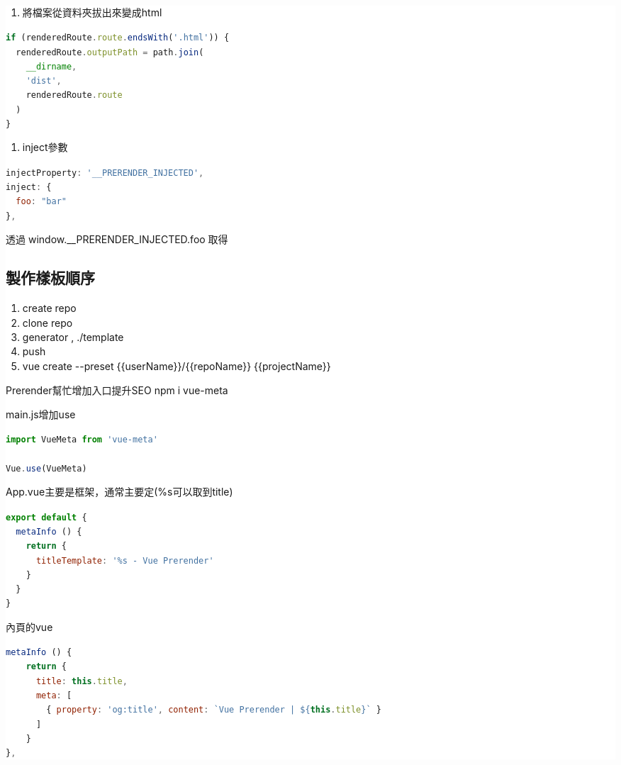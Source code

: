 1. 將檔案從資料夾拔出來變成html

```javascript
if (renderedRoute.route.endsWith('.html')) {
  renderedRoute.outputPath = path.join(
    __dirname,
    'dist',
    renderedRoute.route
  )
}
```

1. inject參數

```javascript
injectProperty: '__PRERENDER_INJECTED',
inject: {
  foo: "bar"
},
```

透過 window.__PRERENDER_INJECTED.foo 取得

## 製作樣板順序

1. create repo
2. clone repo
3. generator , ./template
4. push
5. vue create --preset {{userName}}/{{repoName}} {{projectName}}

Prerender幫忙增加入口提升SEO
npm i vue-meta

main.js增加use

```javascript
import VueMeta from 'vue-meta'

Vue.use(VueMeta)
```

App.vue主要是框架，通常主要定(%s可以取到title)

```javascript
export default {
  metaInfo () {
    return {
      titleTemplate: '%s - Vue Prerender'
    }
  }
}
```

內頁的vue

```javascript
metaInfo () {
    return {
      title: this.title,
      meta: [
        { property: 'og:title', content: `Vue Prerender | ${this.title}` }
      ]
    }
},
```
